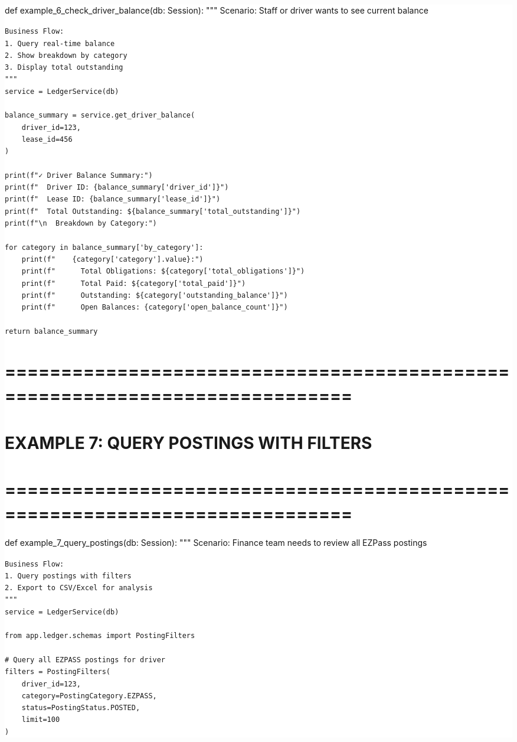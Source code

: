 def example_6_check_driver_balance(db: Session):
    """
    Scenario: Staff or driver wants to see current balance
    
    Business Flow:
    1. Query real-time balance
    2. Show breakdown by category
    3. Display total outstanding
    """
    service = LedgerService(db)
    
    balance_summary = service.get_driver_balance(
        driver_id=123,
        lease_id=456
    )
    
    print(f"✓ Driver Balance Summary:")
    print(f"  Driver ID: {balance_summary['driver_id']}")
    print(f"  Lease ID: {balance_summary['lease_id']}")
    print(f"  Total Outstanding: ${balance_summary['total_outstanding']}")
    print(f"\n  Breakdown by Category:")
    
    for category in balance_summary['by_category']:
        print(f"    {category['category'].value}:")
        print(f"      Total Obligations: ${category['total_obligations']}")
        print(f"      Total Paid: ${category['total_paid']}")
        print(f"      Outstanding: ${category['outstanding_balance']}")
        print(f"      Open Balances: {category['open_balance_count']}")
    
    return balance_summary


# ============================================================================
# EXAMPLE 7: QUERY POSTINGS WITH FILTERS
# ============================================================================

def example_7_query_postings(db: Session):
    """
    Scenario: Finance team needs to review all EZPass postings
    
    Business Flow:
    1. Query postings with filters
    2. Export to CSV/Excel for analysis
    """
    service = LedgerService(db)
    
    from app.ledger.schemas import PostingFilters
    
    # Query all EZPASS postings for driver
    filters = PostingFilters(
        driver_id=123,
        category=PostingCategory.EZPASS,
        status=PostingStatus.POSTED,
        limit=100
    )
    